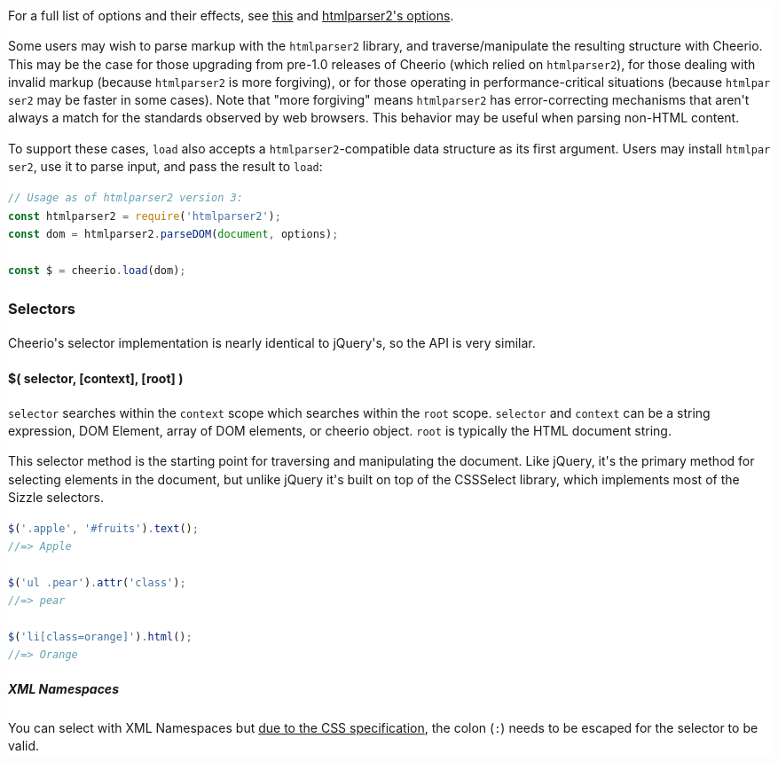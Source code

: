 For a full list of options and their effects, see [this](https://github.com/fb55/DomHandler) and
[htmlparser2's options](https://github.com/fb55/htmlparser2/wiki/Parser-options).

Some users may wish to parse markup with the `htmlparser2` library, and
traverse/manipulate the resulting structure with Cheerio. This may be the case
for those upgrading from pre-1.0 releases of Cheerio (which relied on
`htmlparser2`), for those dealing with invalid markup (because `htmlparser2` is
more forgiving), or for those operating in performance-critical situations
(because `htmlparser2` may be faster in some cases). Note that "more forgiving"
means `htmlparser2` has error-correcting mechanisms that aren't always a match
for the standards observed by web browsers. This behavior may be useful when
parsing non-HTML content.

To support these cases, `load` also accepts a `htmlparser2`-compatible data
structure as its first argument. Users may install `htmlparser2`, use it to
parse input, and pass the result to `load`:

```js
// Usage as of htmlparser2 version 3:
const htmlparser2 = require('htmlparser2');
const dom = htmlparser2.parseDOM(document, options);

const $ = cheerio.load(dom);
```

### Selectors

Cheerio's selector implementation is nearly identical to jQuery's, so the API is very similar.

#### \$( selector, [context], [root] )

`selector` searches within the `context` scope which searches within the `root` scope. `selector` and `context` can be a string expression, DOM Element, array of DOM elements, or cheerio object. `root` is typically the HTML document string.

This selector method is the starting point for traversing and manipulating the document. Like jQuery, it's the primary method for selecting elements in the document, but unlike jQuery it's built on top of the CSSSelect library, which implements most of the Sizzle selectors.

```js
$('.apple', '#fruits').text();
//=> Apple

$('ul .pear').attr('class');
//=> pear

$('li[class=orange]').html();
//=> Orange
```

##### XML Namespaces

You can select with XML Namespaces but [due to the CSS specification](https://www.w3.org/TR/2011/REC-css3-selectors-20110929/#attribute-selectors), the colon (`:`) needs to be escaped for the selector to be valid.

